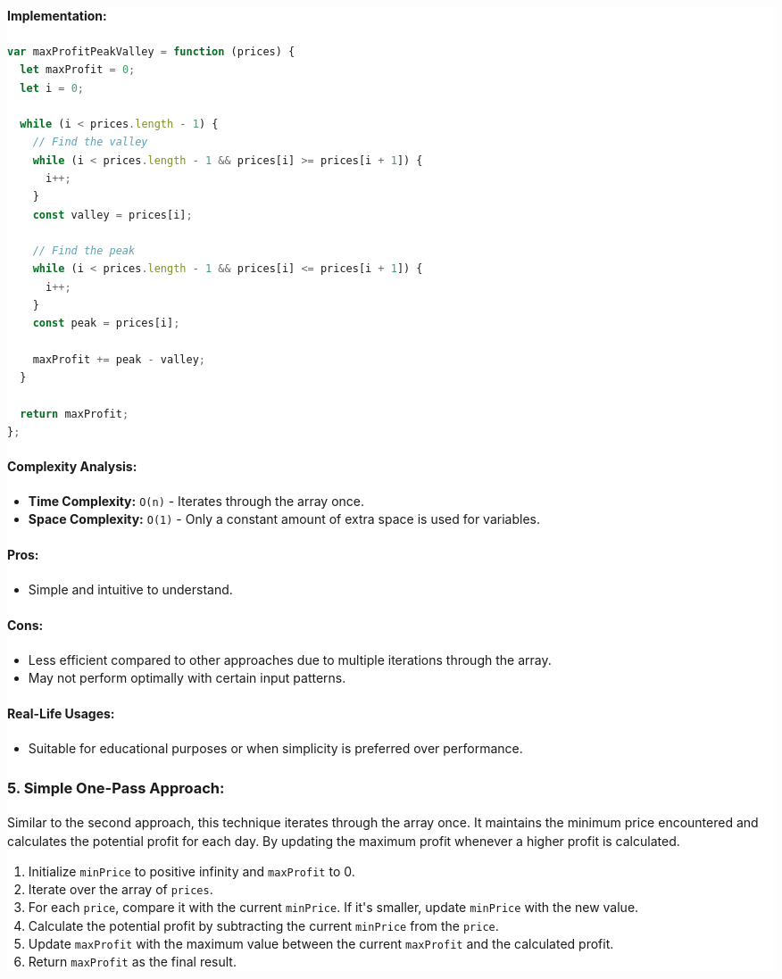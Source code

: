 #### Implementation:

```javascript
var maxProfitPeakValley = function (prices) {
  let maxProfit = 0;
  let i = 0;

  while (i < prices.length - 1) {
    // Find the valley
    while (i < prices.length - 1 && prices[i] >= prices[i + 1]) {
      i++;
    }
    const valley = prices[i];

    // Find the peak
    while (i < prices.length - 1 && prices[i] <= prices[i + 1]) {
      i++;
    }
    const peak = prices[i];

    maxProfit += peak - valley;
  }

  return maxProfit;
};
```

#### Complexity Analysis:

- **Time Complexity:** `O(n)` - Iterates through the array once.
- **Space Complexity:** `O(1)` - Only a constant amount of extra space is used for variables.

#### Pros:

- Simple and intuitive to understand.

#### Cons:

- Less efficient compared to other approaches due to multiple iterations through the array.
- May not perform optimally with certain input patterns.

#### Real-Life Usages:

- Suitable for educational purposes or when simplicity is preferred over performance.

### 5. Simple One-Pass Approach:

Similar to the second approach, this technique iterates through the array once. It maintains the minimum price encountered and calculates the potential profit for each day. By updating the maximum profit whenever a higher profit is calculated.

1. Initialize `minPrice` to positive infinity and `maxProfit` to 0.
2. Iterate over the array of `prices`.
3. For each `price`, compare it with the current `minPrice`. If it's smaller, update `minPrice` with the new value.
4. Calculate the potential profit by subtracting the current `minPrice` from the `price`.
5. Update `maxProfit` with the maximum value between the current `maxProfit` and the calculated profit.
6. Return `maxProfit` as the final result.
